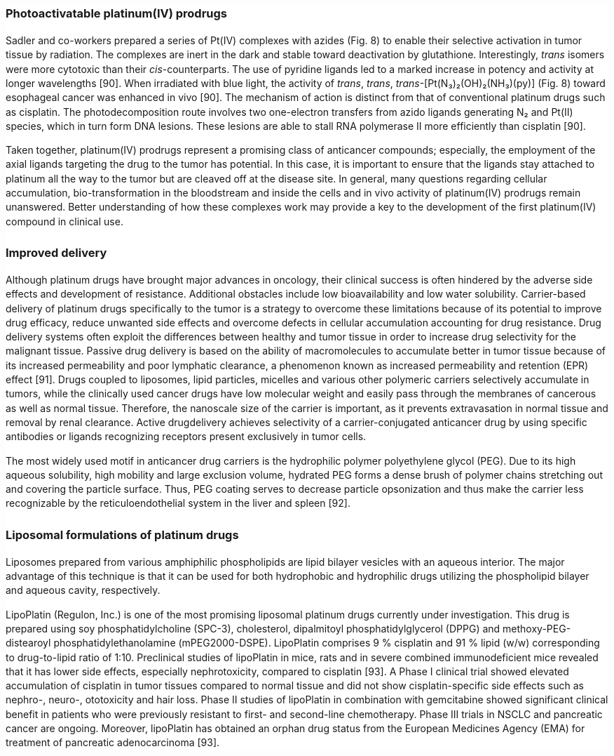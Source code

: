 ### Photoactivatable platinum(IV) prodrugs

Sadler and co-workers prepared a series of Pt(IV) complexes with azides (Fig. 8) to enable their selective activation in tumor tissue by radiation. The complexes are inert in the dark and stable toward deactivation by glutathione. Interestingly, *trans* isomers were more cytotoxic than their *cis*-counterparts. The use of pyridine ligands led to a marked increase in potency and activity at longer wavelengths [90]. When irradiated with blue light, the activity of *trans*, *trans*, *trans*-[Pt(N₃)₂(OH)₂(NH₃)(py)] (Fig. 8) toward esophageal cancer was enhanced in vivo [90]. The mechanism of action is distinct from that of conventional platinum drugs such as cisplatin. The photodecomposition route involves two one-electron transfers from azido ligands generating N₂ and Pt(II) species, which in turn form DNA lesions. These lesions are able to stall RNA polymerase II more efficiently than cisplatin [90].

Taken together, platinum(IV) prodrugs represent a promising class of anticancer compounds; especially, the employment of the axial ligands targeting the drug to the tumor has potential. In this case, it is important to ensure that the ligands stay attached to platinum all the way to the tumor but are cleaved off at the disease site. In general, many questions regarding cellular accumulation, bio-transformation in the bloodstream and inside the cells and in vivo activity of platinum(IV) prodrugs remain unanswered. Better understanding of how these complexes work may provide a key to the development of the first platinum(IV) compound in clinical use.

### Improved delivery

Although platinum drugs have brought major advances in oncology, their clinical success is often hindered by the adverse side effects and development of resistance. Additional obstacles include low bioavailability and low water solubility. Carrier-based delivery of platinum drugs specifically to the tumor is a strategy to overcome these limitations because of its potential to improve drug efficacy, reduce unwanted side effects and overcome defects in cellular accumulation accounting for drug resistance. Drug delivery systems often exploit the differences between healthy and tumor tissue in order to increase drug selectivity for the malignant tissue. Passive drug delivery is based on the ability of macromolecules to accumulate better in tumor tissue because of its increased permeability and poor lymphatic clearance, a phenomenon known as increased permeability and retention (EPR) effect [91]. Drugs coupled to liposomes, lipid particles, micelles and various other polymeric carriers selectively accumulate in tumors, while the clinically used cancer drugs have low molecular weight and easily pass through the membranes of cancerous as well as normal tissue. Therefore, the nanoscale size of the carrier is important, as it prevents extravasation in normal tissue and removal by renal clearance. Active drugdelivery achieves selectivity of a carrier-conjugated anticancer drug by using specific antibodies or ligands recognizing receptors present exclusively in tumor cells.

The most widely used motif in anticancer drug carriers is the hydrophilic polymer polyethylene glycol (PEG). Due to its high aqueous solubility, high mobility and large exclusion volume, hydrated PEG forms a dense brush of polymer chains stretching out and covering the particle surface. Thus, PEG coating serves to decrease particle opsonization and thus make the carrier less recognizable by the reticuloendothelial system in the liver and spleen [92].

### Liposomal formulations of platinum drugs

Liposomes prepared from various amphiphilic phospholipids are lipid bilayer vesicles with an aqueous interior. The major advantage of this technique is that it can be used for both hydrophobic and hydrophilic drugs utilizing the phospholipid bilayer and aqueous cavity, respectively.

LipoPlatin (Regulon, Inc.) is one of the most promising liposomal platinum drugs currently under investigation. This drug is prepared using soy phosphatidylcholine (SPC-3), cholesterol, dipalmitoyl phosphatidylglycerol (DPPG) and methoxy-PEG-distearoyl phosphatidylethanolamine (mPEG2000-DSPE). LipoPlatin comprises 9 % cisplatin and 91 % lipid (w/w) corresponding to drug-to-lipid ratio of 1:10. Preclinical studies of lipoPlatin in mice, rats and in severe combined immunodeficient mice revealed that it has lower side effects, especially nephrotoxicity, compared to cisplatin [93]. A Phase I clinical trial showed elevated accumulation of cisplatin in tumor tissues compared to normal tissue and did not show cisplatin-specific side effects such as nephro-, neuro-, ototoxicity and hair loss. Phase II studies of lipoPlatin in combination with gemcitabine showed significant clinical benefit in patients who were previously resistant to first- and second-line chemotherapy. Phase III trials in NSCLC and pancreatic cancer are ongoing. Moreover, lipoPlatin has obtained an orphan drug status from the European Medicines Agency (EMA) for treatment of pancreatic adenocarcinoma [93].
